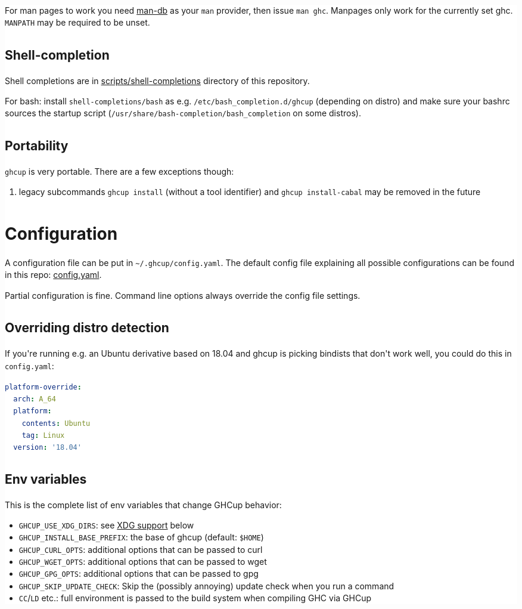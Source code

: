 For man pages to work you need [man-db](http://man-db.nongnu.org/) as your `man` provider, then issue `man ghc`. Manpages only work for the currently set ghc.
`MANPATH` may be required to be unset.

## Shell-completion

Shell completions are in [scripts/shell-completions](https://github.com/haskell/ghcup-hs/tree/master/scripts/shell-completions) directory of this repository.

For bash: install `shell-completions/bash`
as e.g. `/etc/bash_completion.d/ghcup` (depending on distro)
and make sure your bashrc sources the startup script
(`/usr/share/bash-completion/bash_completion` on some distros).

## Portability

`ghcup` is very portable. There are a few exceptions though:

1. legacy subcommands `ghcup install` (without a tool identifier) and `ghcup install-cabal` may be removed in the future

# Configuration

A configuration file can be put in `~/.ghcup/config.yaml`. The default config file
explaining all possible configurations can be found in this repo: [config.yaml](https://github.com/haskell/ghcup-hs/blob/master/data/config.yaml).

Partial configuration is fine. Command line options always override the config file settings.

## Overriding distro detection

If you're running e.g. an Ubuntu derivative based on 18.04 and ghcup is picking bindists that
don't work well, you could do this in `config.yaml`:

```yml
platform-override:
  arch: A_64
  platform:
    contents: Ubuntu
    tag: Linux
  version: '18.04'
```

## Env variables

This is the complete list of env variables that change GHCup behavior:

* `GHCUP_USE_XDG_DIRS`: see [XDG support](#xdg-support) below
* `GHCUP_INSTALL_BASE_PREFIX`: the base of ghcup (default: `$HOME`)
* `GHCUP_CURL_OPTS`: additional options that can be passed to curl
* `GHCUP_WGET_OPTS`: additional options that can be passed to wget
* `GHCUP_GPG_OPTS`: additional options that can be passed to gpg
* `GHCUP_SKIP_UPDATE_CHECK`: Skip the (possibly annoying) update check when you run a command
* `CC`/`LD` etc.: full environment is passed to the build system when compiling GHC via GHCup
